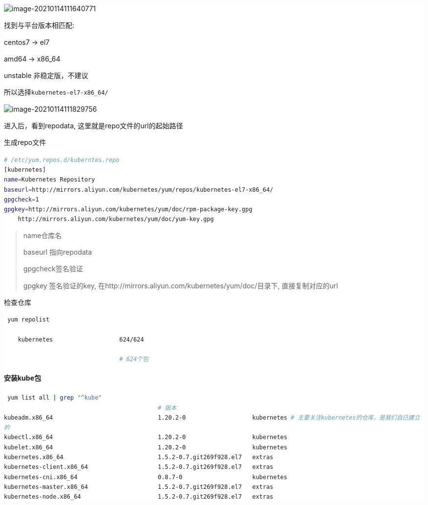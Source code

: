 
![image-20210114111640771](http://myapp.img.mykernel.cn/image-20210114111640771.png)

找到与平台版本相匹配:

centos7 -> el7

amd64 -> x86_64

unstable 非稳定版，不建议

所以选择`kubernetes-el7-x86_64/`

![image-20210114111829756](http://myapp.img.mykernel.cn/image-20210114111829756.png)

进入后，看到repodata, 这里就是repo文件的url的起始路径 

生成repo文件

```bash
# /etc/yum.repos.d/kuberntes.repo
[kubernetes]
name=Kubernetes Repository
baseurl=http://mirrors.aliyun.com/kubernetes/yum/repos/kubernetes-el7-x86_64/
gpgcheck=1
gpgkey=http://mirrors.aliyun.com/kubernetes/yum/doc/rpm-package-key.gpg 	 
	http://mirrors.aliyun.com/kubernetes/yum/doc/yum-key.gpg
```

> name仓库名
>
> baseurl 指向repodata
>
> gpgcheck签名验证
>
> gpgkey 签名验证的key, 在http://mirrors.aliyun.com/kubernetes/yum/doc/目录下, 直接复制对应的url



检查仓库

```bash 
 yum repolist

	kubernetes                   624/624

								 # 624个包		
```



#### 安装kube包

```bash
 yum list all | grep "^kube"
											# 版本
kubeadm.x86_64                              1.20.2-0                   kubernetes # 主要关注kubernetes的仓库，是我们自已建立的
kubectl.x86_64                              1.20.2-0                   kubernetes
kubelet.x86_64                              1.20.2-0                   kubernetes
kubernetes.x86_64                           1.5.2-0.7.git269f928.el7   extras   
kubernetes-client.x86_64                    1.5.2-0.7.git269f928.el7   extras   
kubernetes-cni.x86_64                       0.8.7-0                    kubernetes
kubernetes-master.x86_64                    1.5.2-0.7.git269f928.el7   extras   
kubernetes-node.x86_64                      1.5.2-0.7.git269f928.el7   extras  
```
